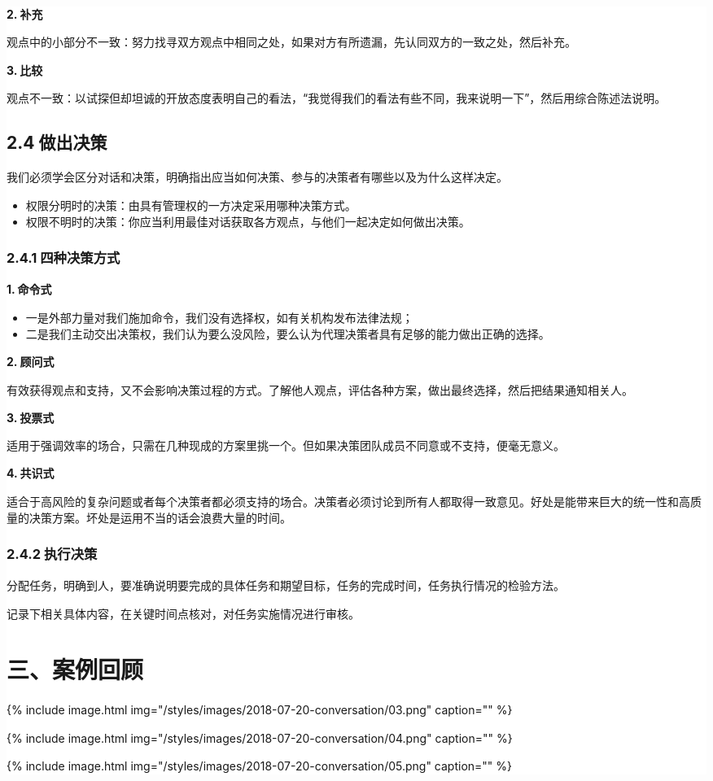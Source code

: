 __2. 补充__

观点中的小部分不一致：努力找寻双方观点中相同之处，如果对方有所遗漏，先认同双方的一致之处，然后补充。

__3. 比较__

观点不一致：以试探但却坦诚的开放态度表明自己的看法，“我觉得我们的看法有些不同，我来说明一下”，然后用综合陈述法说明。

## 2.4 做出决策
我们必须学会区分对话和决策，明确指出应当如何决策、参与的决策者有哪些以及为什么这样决定。
- 权限分明时的决策：由具有管理权的一方决定采用哪种决策方式。
- 权限不明时的决策：你应当利用最佳对话获取各方观点，与他们一起决定如何做出决策。

### 2.4.1 四种决策方式
__1. 命令式__

- 一是外部力量对我们施加命令，我们没有选择权，如有关机构发布法律法规；
- 二是我们主动交出决策权，我们认为要么没风险，要么认为代理决策者具有足够的能力做出正确的选择。

__2. 顾问式__

有效获得观点和支持，又不会影响决策过程的方式。了解他人观点，评估各种方案，做出最终选择，然后把结果通知相关人。

__3. 投票式__

适用于强调效率的场合，只需在几种现成的方案里挑一个。但如果决策团队成员不同意或不支持，便毫无意义。

__4. 共识式__

适合于高风险的复杂问题或者每个决策者都必须支持的场合。决策者必须讨论到所有人都取得一致意见。好处是能带来巨大的统一性和高质量的决策方案。坏处是运用不当的话会浪费大量的时间。

### 2.4.2 执行决策

分配任务，明确到人，要准确说明要完成的具体任务和期望目标，任务的完成时间，任务执行情况的检验方法。

记录下相关具体内容，在关键时间点核对，对任务实施情况进行审核。

# 三、案例回顾
{% include image.html
    img="/styles/images/2018-07-20-conversation/03.png"
    caption="" %}

{% include image.html
    img="/styles/images/2018-07-20-conversation/04.png"
    caption="" %}

{% include image.html
    img="/styles/images/2018-07-20-conversation/05.png"
    caption="" %}